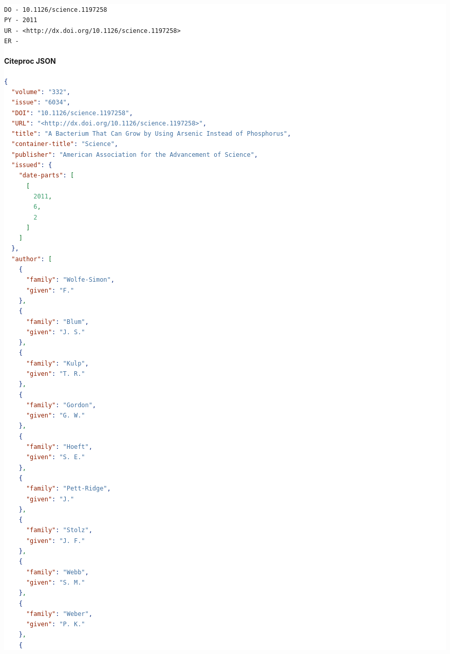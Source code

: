 ```
DO - 10.1126/science.1197258
PY - 2011
UR - <http://dx.doi.org/10.1126/science.1197258>
ER -
```

#### Citeproc JSON

```json
{
  "volume": "332",
  "issue": "6034",
  "DOI": "10.1126/science.1197258",
  "URL": "<http://dx.doi.org/10.1126/science.1197258>",
  "title": "A Bacterium That Can Grow by Using Arsenic Instead of Phosphorus",
  "container-title": "Science",
  "publisher": "American Association for the Advancement of Science",
  "issued": {
    "date-parts": [
      [
        2011,
        6,
        2
      ]
    ]
  },
  "author": [
    {
      "family": "Wolfe-Simon",
      "given": "F."
    },
    {
      "family": "Blum",
      "given": "J. S."
    },
    {
      "family": "Kulp",
      "given": "T. R."
    },
    {
      "family": "Gordon",
      "given": "G. W."
    },
    {
      "family": "Hoeft",
      "given": "S. E."
    },
    {
      "family": "Pett-Ridge",
      "given": "J."
    },
    {
      "family": "Stolz",
      "given": "J. F."
    },
    {
      "family": "Webb",
      "given": "S. M."
    },
    {
      "family": "Weber",
      "given": "P. K."
    },
    {
```